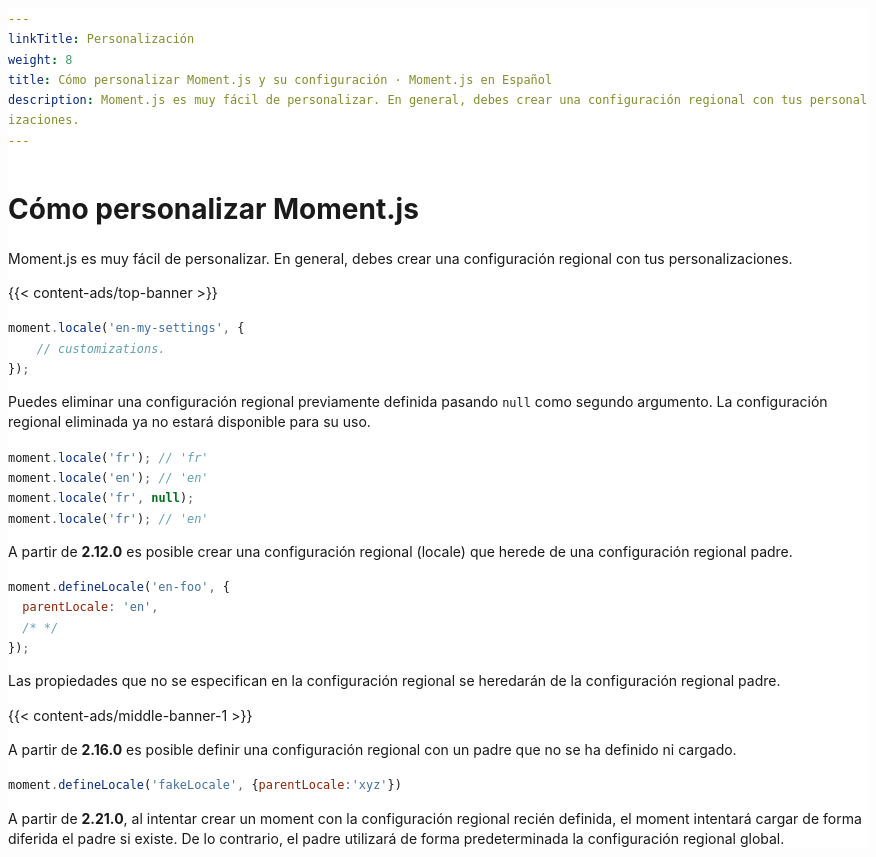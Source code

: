 ```yaml
---
linkTitle: Personalización
weight: 8
title: Cómo personalizar Moment.js y su configuración · Moment.js en Español
description: Moment.js es muy fácil de personalizar. En general, debes crear una configuración regional con tus personalizaciones.
---
```


# Cómo personalizar Moment.js

Moment.js es muy fácil de personalizar. En general, debes crear una configuración regional con tus personalizaciones.

{{< content-ads/top-banner >}}

```javascript {filename="JavaScript"}
moment.locale('en-my-settings', {
    // customizations.
});
```

Puedes eliminar una configuración regional previamente definida pasando `null` como segundo argumento.
La configuración regional eliminada ya no estará disponible para su uso.

```javascript {filename="JavaScript"}
moment.locale('fr'); // 'fr'
moment.locale('en'); // 'en'
moment.locale('fr', null);
moment.locale('fr'); // 'en'
```

A partir de **2.12.0** es posible crear una configuración regional (locale) que herede de una configuración regional padre.

```javascript {filename="JavaScript"}
moment.defineLocale('en-foo', {
  parentLocale: 'en',
  /* */
});
```

Las propiedades que no se especifican en la configuración regional se heredarán de la configuración regional padre.

{{< content-ads/middle-banner-1 >}}

A partir de **2.16.0** es posible definir una configuración regional con un padre que no se ha definido ni cargado.

```javascript {filename="JavaScript"}
moment.defineLocale('fakeLocale', {parentLocale:'xyz'})
```

A partir de **2.21.0**, al intentar crear un moment con la configuración regional recién definida, el moment intentará cargar de forma diferida el padre si existe. De lo contrario, el padre utilizará de forma predeterminada la configuración regional global.
